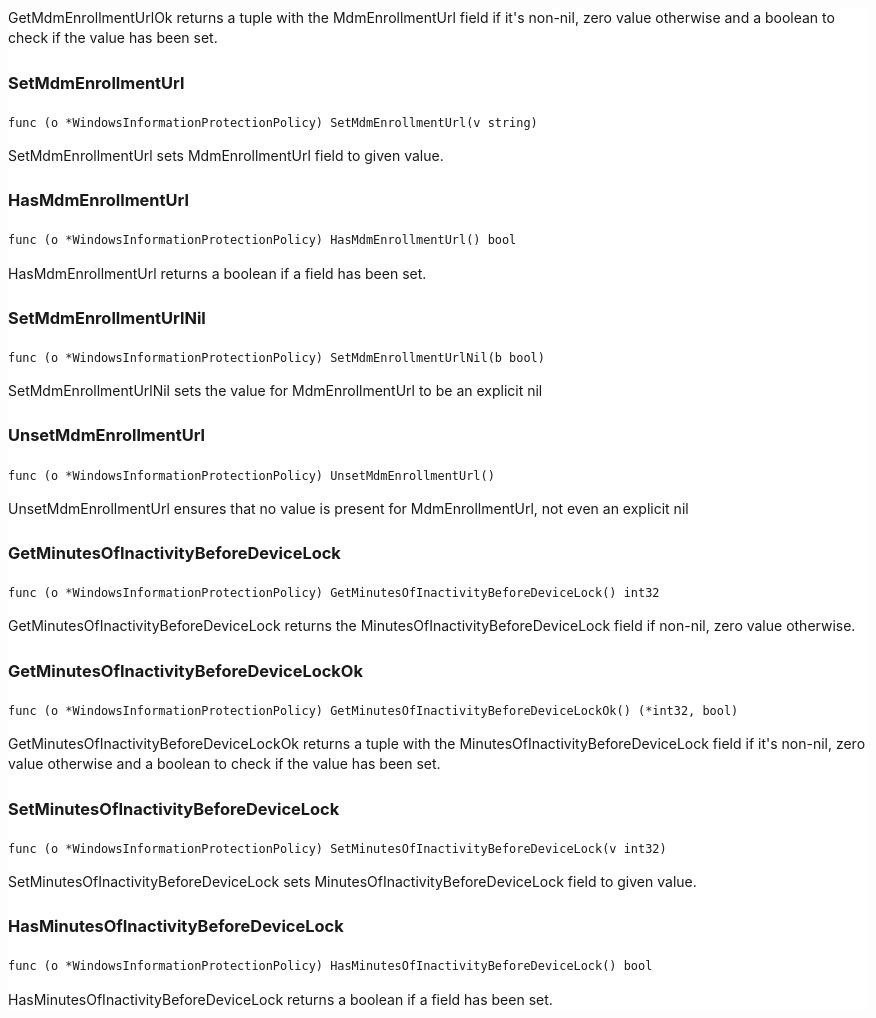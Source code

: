 GetMdmEnrollmentUrlOk returns a tuple with the MdmEnrollmentUrl field if it's non-nil, zero value otherwise
and a boolean to check if the value has been set.

### SetMdmEnrollmentUrl

`func (o *WindowsInformationProtectionPolicy) SetMdmEnrollmentUrl(v string)`

SetMdmEnrollmentUrl sets MdmEnrollmentUrl field to given value.

### HasMdmEnrollmentUrl

`func (o *WindowsInformationProtectionPolicy) HasMdmEnrollmentUrl() bool`

HasMdmEnrollmentUrl returns a boolean if a field has been set.

### SetMdmEnrollmentUrlNil

`func (o *WindowsInformationProtectionPolicy) SetMdmEnrollmentUrlNil(b bool)`

 SetMdmEnrollmentUrlNil sets the value for MdmEnrollmentUrl to be an explicit nil

### UnsetMdmEnrollmentUrl
`func (o *WindowsInformationProtectionPolicy) UnsetMdmEnrollmentUrl()`

UnsetMdmEnrollmentUrl ensures that no value is present for MdmEnrollmentUrl, not even an explicit nil
### GetMinutesOfInactivityBeforeDeviceLock

`func (o *WindowsInformationProtectionPolicy) GetMinutesOfInactivityBeforeDeviceLock() int32`

GetMinutesOfInactivityBeforeDeviceLock returns the MinutesOfInactivityBeforeDeviceLock field if non-nil, zero value otherwise.

### GetMinutesOfInactivityBeforeDeviceLockOk

`func (o *WindowsInformationProtectionPolicy) GetMinutesOfInactivityBeforeDeviceLockOk() (*int32, bool)`

GetMinutesOfInactivityBeforeDeviceLockOk returns a tuple with the MinutesOfInactivityBeforeDeviceLock field if it's non-nil, zero value otherwise
and a boolean to check if the value has been set.

### SetMinutesOfInactivityBeforeDeviceLock

`func (o *WindowsInformationProtectionPolicy) SetMinutesOfInactivityBeforeDeviceLock(v int32)`

SetMinutesOfInactivityBeforeDeviceLock sets MinutesOfInactivityBeforeDeviceLock field to given value.

### HasMinutesOfInactivityBeforeDeviceLock

`func (o *WindowsInformationProtectionPolicy) HasMinutesOfInactivityBeforeDeviceLock() bool`

HasMinutesOfInactivityBeforeDeviceLock returns a boolean if a field has been set.
